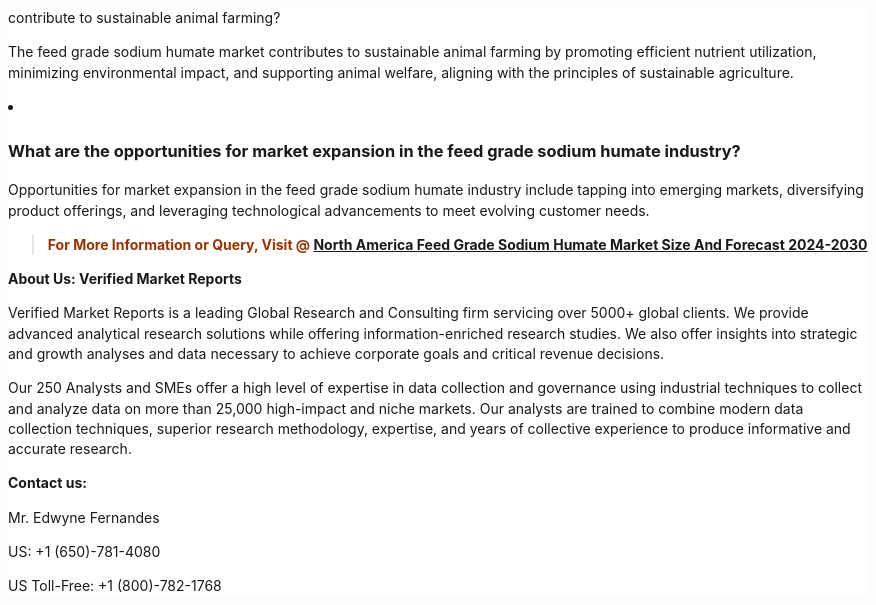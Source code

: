 contribute to sustainable animal farming?</div><div></h3> <p>The feed grade sodium humate market contributes to sustainable animal farming by promoting efficient nutrient utilization, minimizing environmental impact, and supporting animal welfare, aligning with the principles of sustainable agriculture.</p> </li> <li> <h3>What are the opportunities for market expansion in the feed grade sodium humate industry?</div><div></h3> <p>Opportunities for market expansion in the feed grade sodium humate industry include tapping into emerging markets, diversifying product offerings, and leveraging technological advancements to meet evolving customer needs.</p> </li></ol></body></html></p><blockquote><p><span style="color: #993300;"><strong>For More Information or Query, Visit @ <a href="https://www.verifiedmarketreports.com/product/feed-grade-sodium-humate-market/">North America Feed Grade Sodium Humate Market Size And Forecast 2024-2030</a></strong></span></p></blockquote><p><strong>About Us: Verified Market Reports</strong></p><p>Verified Market Reports is a leading Global Research and Consulting firm servicing over 5000+ global clients. We provide advanced analytical research solutions while offering information-enriched research studies. We also offer insights into strategic and growth analyses and data necessary to achieve corporate goals and critical revenue decisions.</p><p>Our 250 Analysts and SMEs offer a high level of expertise in data collection and governance using industrial techniques to collect and analyze data on more than 25,000 high-impact and niche markets. Our analysts are trained to combine modern data collection techniques, superior research methodology, expertise, and years of collective experience to produce informative and accurate research.</p><p><strong>Contact us:</strong></p><p>Mr. Edwyne Fernandes</p><p>US: +1 (650)-781-4080</p><p>US Toll-Free: +1 (800)-782-1768</p>
